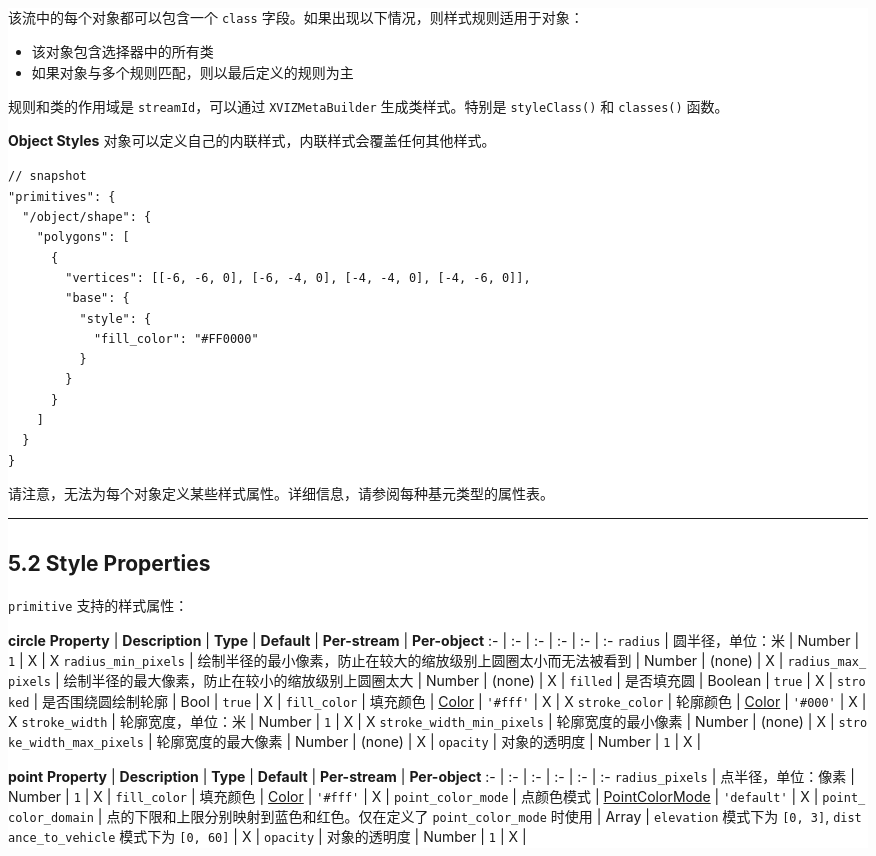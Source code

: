 该流中的每个对象都可以包含一个 `class` 字段。如果出现以下情况，则样式规则适用于对象：
+ 该对象包含选择器中的所有类
+ 如果对象与多个规则匹配，则以最后定义的规则为主

规则和类的作用域是 `streamId`，可以通过 `XVIZMetaBuilder` 生成类样式。特别是 `styleClass()` 和 `classes()` 函数。

**Object Styles**
对象可以定义自己的内联样式，内联样式会覆盖任何其他样式。
```
// snapshot
"primitives": {
  "/object/shape": {
    "polygons": [
      {
        "vertices": [[-6, -6, 0], [-6, -4, 0], [-4, -4, 0], [-4, -6, 0]],
        "base": {
          "style": {
            "fill_color": "#FF0000"
          }
        }
      }
    ]
  }
}
```
请注意，无法为每个对象定义某些样式属性。详细信息，请参阅每种基元类型的属性表。


---
## 5.2 Style Properties
`primitive` 支持的样式属性：

**circle**
**Property** | **Description** | **Type** | **Default** | **Per-stream** | **Per-object**
:- | :- | :- | :- | :- | :-
`radius` | 圆半径，单位：米 | Number | `1` | X | X
`radius_min_pixels` | 绘制半径的最小像素，防止在较大的缩放级别上圆圈太小而无法被看到 | Number | (none) | X | 
`radius_max_pixels` | 绘制半径的最大像素，防止在较小的缩放级别上圆圈太大 | Number | (none) | X | 
`filled` | 是否填充圆 | Boolean | `true` | X | 
`stroked` | 是否围绕圆绘制轮廓 | Bool | `true` | X | 
`fill_color` | 填充颜色 | [Color](#53-property-types) | `'#fff'` | X | X
`stroke_color` | 轮廓颜色 | [Color](#53-property-types) | `'#000'` | X | X
`stroke_width` | 轮廓宽度，单位：米 | Number | `1` | X | X
`stroke_width_min_pixels` | 轮廓宽度的最小像素 | Number | (none) | X | 
`stroke_width_max_pixels` | 轮廓宽度的最大像素 | Number | (none) | X | 
`opacity` | 对象的透明度 | Number | `1` | X | 

**point**
**Property** | **Description** | **Type** | **Default** | **Per-stream** | **Per-object**
:- | :- | :- | :- | :- | :-
`radius_pixels` | 点半径，单位：像素 | Number | `1` | X | 
`fill_color` | 填充颜色 | [Color](#53-property-types) | `'#fff'` | X | 
`point_color_mode` | 点颜色模式 | [PointColorMode](#53-property-types) | `'default'` | X | 
`point_color_domain` | 点的下限和上限分别映射到蓝色和红色。仅在定义了 `point_color_mode` 时使用 | Array | `elevation` 模式下为 `[0, 3]`, `distance_to_vehicle` 模式下为 `[0, 60]` | X | 
`opacity` | 对象的透明度 | Number | `1` | X | 
